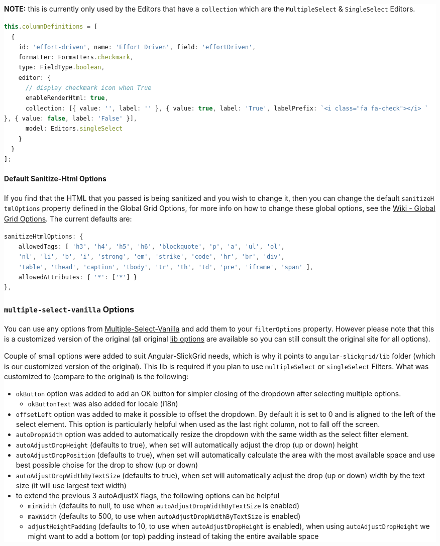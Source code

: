 **NOTE:** this is currently only used by the Editors that have a `collection` which are the `MultipleSelect` & `SingleSelect` Editors.

```typescript
this.columnDefinitions = [
  {
    id: 'effort-driven', name: 'Effort Driven', field: 'effortDriven',
    formatter: Formatters.checkmark,
    type: FieldType.boolean,
    editor: {
      // display checkmark icon when True
      enableRenderHtml: true,
      collection: [{ value: '', label: '' }, { value: true, label: 'True', labelPrefix: `<i class="fa fa-check"></i> ` }, { value: false, label: 'False' }],
      model: Editors.singleSelect
    }
  }
];
```

#### Default Sanitize-Html Options
If you find that the HTML that you passed is being sanitized and you wish to change it, then you can change the default `sanitizeHtmlOptions` property defined in the Global Grid Options, for more info on how to change these global options, see the [Wiki - Global Grid Options](../grid-functionalities/Global-Options.md). The current defaults are:

```typescript
sanitizeHtmlOptions: {
    allowedTags: [ 'h3', 'h4', 'h5', 'h6', 'blockquote', 'p', 'a', 'ul', 'ol',
    'nl', 'li', 'b', 'i', 'strong', 'em', 'strike', 'code', 'hr', 'br', 'div',
    'table', 'thead', 'caption', 'tbody', 'tr', 'th', 'td', 'pre', 'iframe', 'span' ],
    allowedAttributes: { '*': ['*'] }
},
```

### `multiple-select-vanilla` Options
You can use any options from [Multiple-Select-Vanilla](https://github.com/ghiscoding/multiple-select-vanilla) and add them to your `filterOptions` property. However please note that this is a customized version of the original (all original [lib options](https://ghiscoding.github.io/multiple-select-vanilla/) are available so you can still consult the original site for all options).

Couple of small options were added to suit Angular-SlickGrid needs, which is why it points to `angular-slickgrid/lib` folder (which is our customized version of the original). This lib is required if you plan to use `multipleSelect` or `singleSelect` Filters. What was customized to (compare to the original) is the following:
- `okButton` option was added to add an OK button for simpler closing of the dropdown after selecting multiple options.
  - `okButtonText` was also added for locale (i18n)
- `offsetLeft` option was added to make it possible to offset the dropdown. By default it is set to 0 and is aligned to the left of the select element. This option is particularly helpful when used as the last right column, not to fall off the screen.
- `autoDropWidth` option was added to automatically resize the dropdown with the same width as the select filter element.
- `autoAdjustDropHeight` (defaults to true), when set will automatically adjust the drop (up or down) height
- `autoAdjustDropPosition` (defaults to true), when set will automatically calculate the area with the most available space and use best possible choise for the drop to show (up or down)
- `autoAdjustDropWidthByTextSize` (defaults to true), when set will automatically adjust the drop (up or down) width by the text size (it will use largest text width)
- to extend the previous 3 autoAdjustX flags, the following options can be helpful
   - `minWidth` (defaults to null, to use when `autoAdjustDropWidthByTextSize` is enabled)
   - `maxWidth` (defaults to 500, to use when `autoAdjustDropWidthByTextSize` is enabled)
   - `adjustHeightPadding` (defaults to 10, to use when `autoAdjustDropHeight` is enabled), when using `autoAdjustDropHeight` we might want to add a bottom (or top) padding instead of taking the entire available space